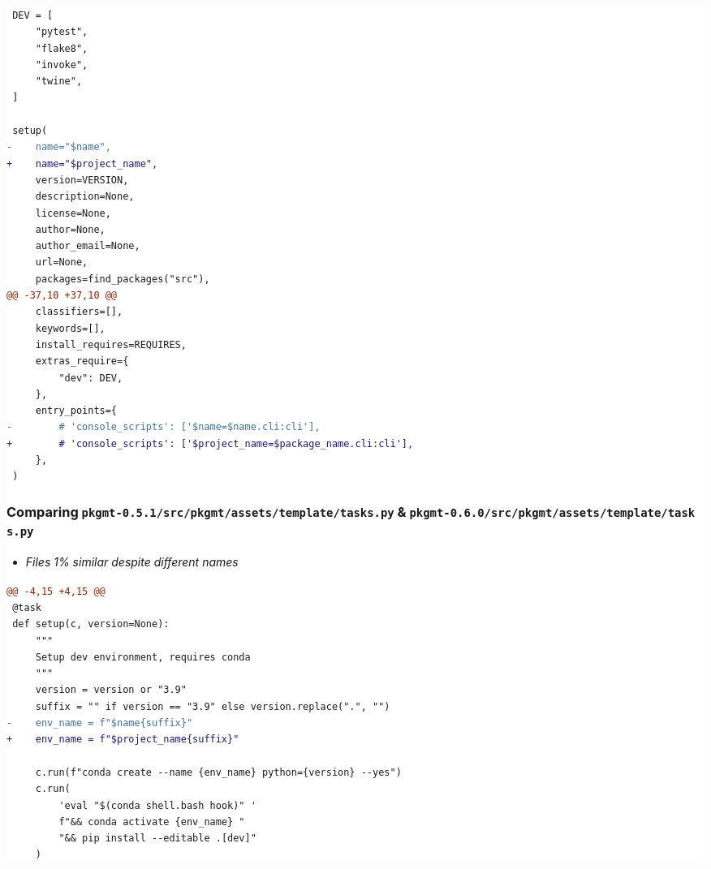 ```diff
 DEV = [
     "pytest",
     "flake8",
     "invoke",
     "twine",
 ]
 
 setup(
-    name="$name",
+    name="$project_name",
     version=VERSION,
     description=None,
     license=None,
     author=None,
     author_email=None,
     url=None,
     packages=find_packages("src"),
@@ -37,10 +37,10 @@
     classifiers=[],
     keywords=[],
     install_requires=REQUIRES,
     extras_require={
         "dev": DEV,
     },
     entry_points={
-        # 'console_scripts': ['$name=$name.cli:cli'],
+        # 'console_scripts': ['$project_name=$package_name.cli:cli'],
     },
 )
```

### Comparing `pkgmt-0.5.1/src/pkgmt/assets/template/tasks.py` & `pkgmt-0.6.0/src/pkgmt/assets/template/tasks.py`

 * *Files 1% similar despite different names*

```diff
@@ -4,15 +4,15 @@
 @task
 def setup(c, version=None):
     """
     Setup dev environment, requires conda
     """
     version = version or "3.9"
     suffix = "" if version == "3.9" else version.replace(".", "")
-    env_name = f"$name{suffix}"
+    env_name = f"$project_name{suffix}"
 
     c.run(f"conda create --name {env_name} python={version} --yes")
     c.run(
         'eval "$(conda shell.bash hook)" '
         f"&& conda activate {env_name} "
         "&& pip install --editable .[dev]"
     )
```
